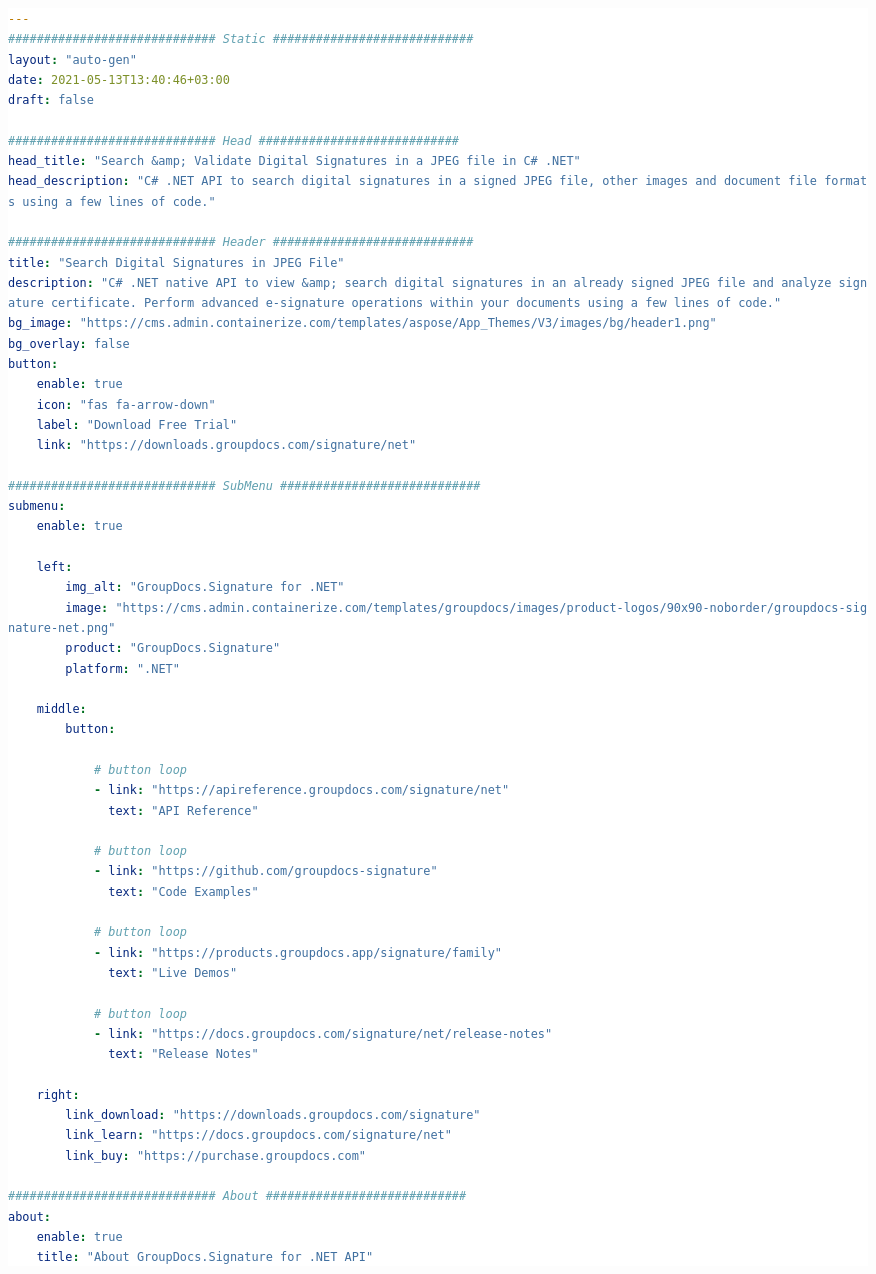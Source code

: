 ```yaml
---
############################# Static ############################
layout: "auto-gen"
date: 2021-05-13T13:40:46+03:00
draft: false

############################# Head ############################
head_title: "Search &amp; Validate Digital Signatures in a JPEG file in C# .NET"
head_description: "C# .NET API to search digital signatures in a signed JPEG file, other images and document file formats using a few lines of code."

############################# Header ############################
title: "Search Digital Signatures in JPEG File"
description: "C# .NET native API to view &amp; search digital signatures in an already signed JPEG file and analyze signature certificate. Perform advanced e-signature operations within your documents using a few lines of code."
bg_image: "https://cms.admin.containerize.com/templates/aspose/App_Themes/V3/images/bg/header1.png"
bg_overlay: false
button:
    enable: true
    icon: "fas fa-arrow-down"
    label: "Download Free Trial"
    link: "https://downloads.groupdocs.com/signature/net"

############################# SubMenu ############################
submenu:
    enable: true

    left:
        img_alt: "GroupDocs.Signature for .NET"
        image: "https://cms.admin.containerize.com/templates/groupdocs/images/product-logos/90x90-noborder/groupdocs-signature-net.png"
        product: "GroupDocs.Signature"
        platform: ".NET"

    middle:
        button:

            # button loop
            - link: "https://apireference.groupdocs.com/signature/net"
              text: "API Reference"

            # button loop
            - link: "https://github.com/groupdocs-signature"
              text: "Code Examples"

            # button loop
            - link: "https://products.groupdocs.app/signature/family"
              text: "Live Demos"

            # button loop
            - link: "https://docs.groupdocs.com/signature/net/release-notes"
              text: "Release Notes"

    right:
        link_download: "https://downloads.groupdocs.com/signature"
        link_learn: "https://docs.groupdocs.com/signature/net"
        link_buy: "https://purchase.groupdocs.com"

############################# About ############################
about:
    enable: true
    title: "About GroupDocs.Signature for .NET API"
```